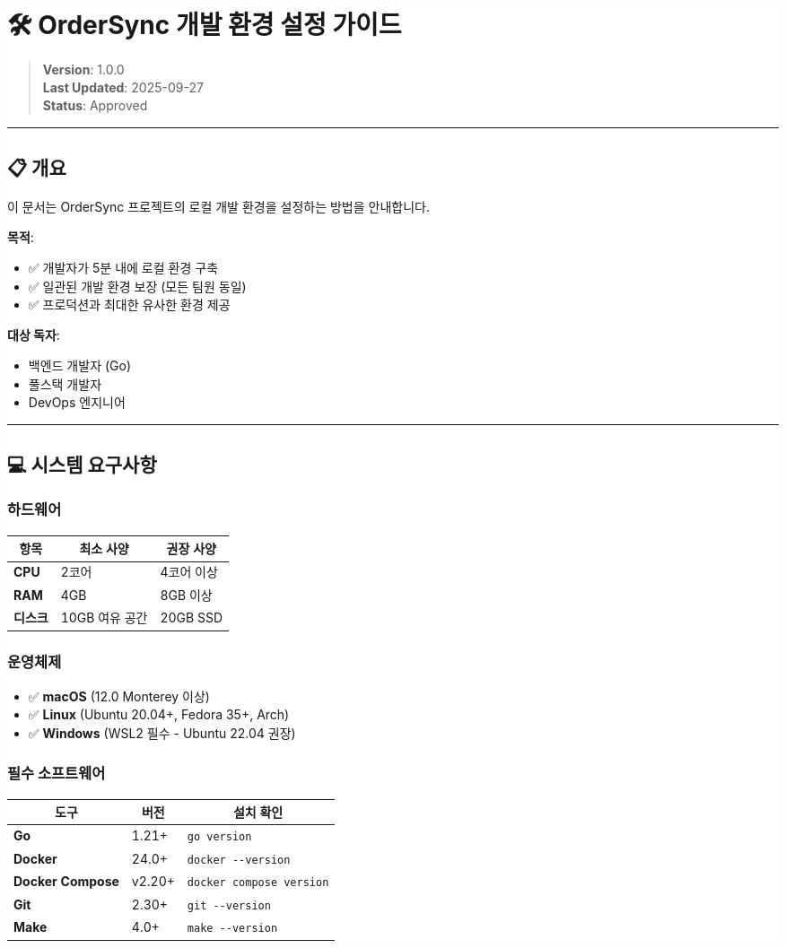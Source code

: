 # 🛠️ OrderSync 개발 환경 설정 가이드

> **Version**: 1.0.0  
> **Last Updated**: 2025-09-27  
> **Status**: Approved

-----

## 📋 **개요**

이 문서는 OrderSync 프로젝트의 로컬 개발 환경을 설정하는 방법을 안내합니다.

**목적**:

- ✅ 개발자가 5분 내에 로컬 환경 구축
- ✅ 일관된 개발 환경 보장 (모든 팀원 동일)
- ✅ 프로덕션과 최대한 유사한 환경 제공

**대상 독자**:

- 백엔드 개발자 (Go)
- 풀스택 개발자
- DevOps 엔지니어

-----

## 💻 **시스템 요구사항**

### **하드웨어**

|항목     |최소 사양     |권장 사양   |
|-------|----------|--------|
|**CPU**|2코어       |4코어 이상  |
|**RAM**|4GB       |8GB 이상  |
|**디스크**|10GB 여유 공간|20GB SSD|

### **운영체제**

- ✅ **macOS** (12.0 Monterey 이상)
- ✅ **Linux** (Ubuntu 20.04+, Fedora 35+, Arch)
- ✅ **Windows** (WSL2 필수 - Ubuntu 22.04 권장)

### **필수 소프트웨어**

|도구                |버전    |설치 확인                   |
|------------------|------|------------------------|
|**Go**            |1.21+ |`go version`            |
|**Docker**        |24.0+ |`docker --version`      |
|**Docker Compose**|v2.20+|`docker compose version`|
|**Git**           |2.30+ |`git --version`         |
|**Make**          |4.0+  |`make --version`        |
